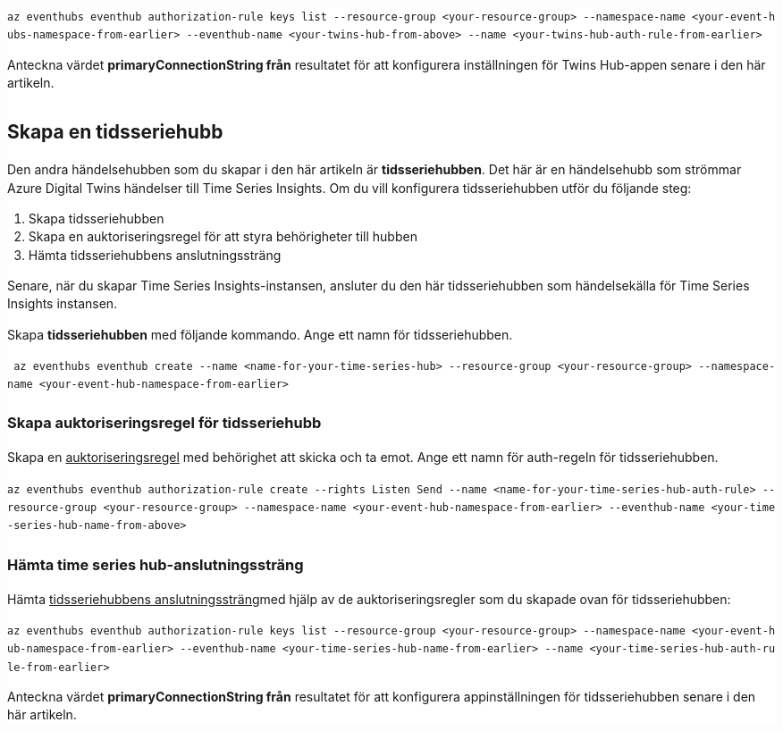 ```azurecli-interactive
az eventhubs eventhub authorization-rule keys list --resource-group <your-resource-group> --namespace-name <your-event-hubs-namespace-from-earlier> --eventhub-name <your-twins-hub-from-above> --name <your-twins-hub-auth-rule-from-earlier>
```
Anteckna värdet **primaryConnectionString från** resultatet för att konfigurera inställningen för Twins Hub-appen senare i den här artikeln.

## <a name="create-time-series-hub"></a>Skapa en tidsseriehubb

Den andra händelsehubben som du skapar i den här artikeln är **tidsseriehubben**. Det här är en händelsehubb som strömmar Azure Digital Twins händelser till Time Series Insights.
Om du vill konfigurera tidsseriehubben utför du följande steg:

1. Skapa tidsseriehubben
2. Skapa en auktoriseringsregel för att styra behörigheter till hubben
3. Hämta tidsseriehubbens anslutningssträng

Senare, när du skapar Time Series Insights-instansen, ansluter du den här tidsseriehubben som händelsekälla för Time Series Insights instansen.

Skapa **tidsseriehubben** med följande kommando. Ange ett namn för tidsseriehubben.

```azurecli-interactive
 az eventhubs eventhub create --name <name-for-your-time-series-hub> --resource-group <your-resource-group> --namespace-name <your-event-hub-namespace-from-earlier>
```

### <a name="create-time-series-hub-authorization-rule"></a>Skapa auktoriseringsregel för tidsseriehubb

Skapa en [auktoriseringsregel](/cli/azure/eventhubs/eventhub/authorization-rule#az_eventhubs_eventhub_authorization_rule_create) med behörighet att skicka och ta emot. Ange ett namn för auth-regeln för tidsseriehubben.

```azurecli-interactive
az eventhubs eventhub authorization-rule create --rights Listen Send --name <name-for-your-time-series-hub-auth-rule> --resource-group <your-resource-group> --namespace-name <your-event-hub-namespace-from-earlier> --eventhub-name <your-time-series-hub-name-from-above>
```

### <a name="get-time-series-hub-connection-string"></a>Hämta time series hub-anslutningssträng

Hämta [tidsseriehubbens anslutningssträng](../event-hubs/event-hubs-get-connection-string.md)med hjälp av de auktoriseringsregler som du skapade ovan för tidsseriehubben:

```azurecli-interactive
az eventhubs eventhub authorization-rule keys list --resource-group <your-resource-group> --namespace-name <your-event-hub-namespace-from-earlier> --eventhub-name <your-time-series-hub-name-from-earlier> --name <your-time-series-hub-auth-rule-from-earlier>
```
Anteckna värdet **primaryConnectionString från** resultatet för att konfigurera appinställningen för tidsseriehubben senare i den här artikeln.

